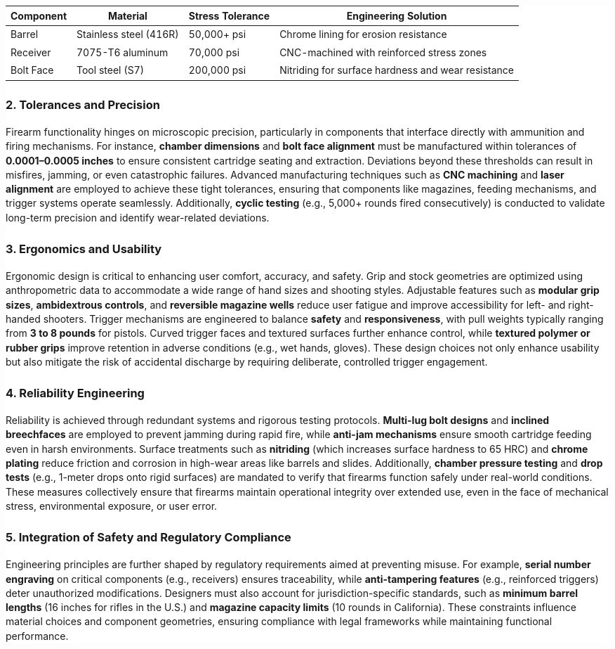 | **Component**       | **Material**               | **Stress Tolerance**       | **Engineering Solution**                          |  
|----------------------|----------------------------|-----------------------------|---------------------------------------------------|  
| Barrel               | Stainless steel (416R)     | 50,000+ psi                 | Chrome lining for erosion resistance              |  
| Receiver             | 7075-T6 aluminum           | 70,000 psi                  | CNC-machined with reinforced stress zones         |  
| Bolt Face            | Tool steel (S7)            | 200,000 psi                 | Nitriding for surface hardness and wear resistance|  

### **2. Tolerances and Precision**  
Firearm functionality hinges on microscopic precision, particularly in components that interface directly with ammunition and firing mechanisms. For instance, **chamber dimensions** and **bolt face alignment** must be manufactured within tolerances of **0.0001–0.0005 inches** to ensure consistent cartridge seating and extraction. Deviations beyond these thresholds can result in misfires, jamming, or even catastrophic failures. Advanced manufacturing techniques such as **CNC machining** and **laser alignment** are employed to achieve these tight tolerances, ensuring that components like magazines, feeding mechanisms, and trigger systems operate seamlessly. Additionally, **cyclic testing** (e.g., 5,000+ rounds fired consecutively) is conducted to validate long-term precision and identify wear-related deviations.  

### **3. Ergonomics and Usability**  
Ergonomic design is critical to enhancing user comfort, accuracy, and safety. Grip and stock geometries are optimized using anthropometric data to accommodate a wide range of hand sizes and shooting styles. Adjustable features such as **modular grip sizes**, **ambidextrous controls**, and **reversible magazine wells** reduce user fatigue and improve accessibility for left- and right-handed shooters. Trigger mechanisms are engineered to balance **safety** and **responsiveness**, with pull weights typically ranging from **3 to 8 pounds** for pistols. Curved trigger faces and textured surfaces further enhance control, while **textured polymer or rubber grips** improve retention in adverse conditions (e.g., wet hands, gloves). These design choices not only enhance usability but also mitigate the risk of accidental discharge by requiring deliberate, controlled trigger engagement.  

### **4. Reliability Engineering**  
Reliability is achieved through redundant systems and rigorous testing protocols. **Multi-lug bolt designs** and **inclined breechfaces** are employed to prevent jamming during rapid fire, while **anti-jam mechanisms** ensure smooth cartridge feeding even in harsh environments. Surface treatments such as **nitriding** (which increases surface hardness to 65 HRC) and **chrome plating** reduce friction and corrosion in high-wear areas like barrels and slides. Additionally, **chamber pressure testing** and **drop tests** (e.g., 1-meter drops onto rigid surfaces) are mandated to verify that firearms function safely under real-world conditions. These measures collectively ensure that firearms maintain operational integrity over extended use, even in the face of mechanical stress, environmental exposure, or user error.  

### **5. Integration of Safety and Regulatory Compliance**  
Engineering principles are further shaped by regulatory requirements aimed at preventing misuse. For example, **serial number engraving** on critical components (e.g., receivers) ensures traceability, while **anti-tampering features** (e.g., reinforced triggers) deter unauthorized modifications. Designers must also account for jurisdiction-specific standards, such as **minimum barrel lengths** (16 inches for rifles in the U.S.) and **magazine capacity limits** (10 rounds in California). These constraints influence material choices and component geometries, ensuring compliance with legal frameworks while maintaining functional performance.  
